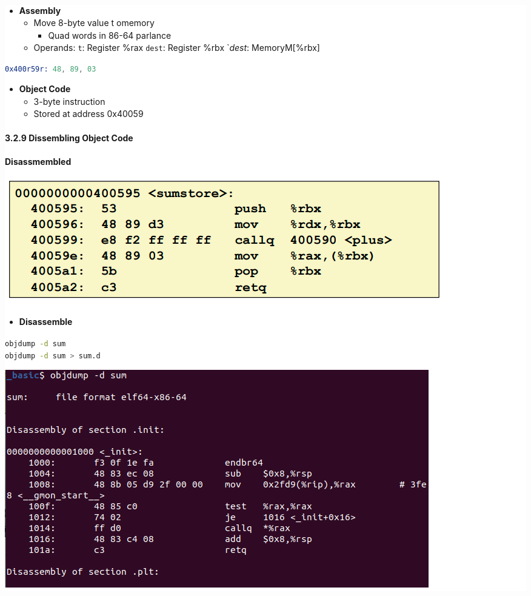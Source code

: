- **Assembly**
  - Move 8-byte value t omemory
    - Quad words in 86-64 parlance
  - Operands:
    `t`: Register %rax
    `dest`: Register %rbx
    `_dest_: MemoryM[%rbx]

```s
0x400r59r: 48, 89, 03
```

- **Object Code**
  - 3-byte instruction
  - Stored at address 0x40059

#### 3.2.9 Dissembling Object Code

**Disassmembled**

![sumtore_yummy_](./images/sumtore_yummy_.png)

- **Disassemble**

```sh
objdump -d sum
objdump -d sum > sum.d
```

![objdump_sum_0](./images/objdump_sum_0.png)
